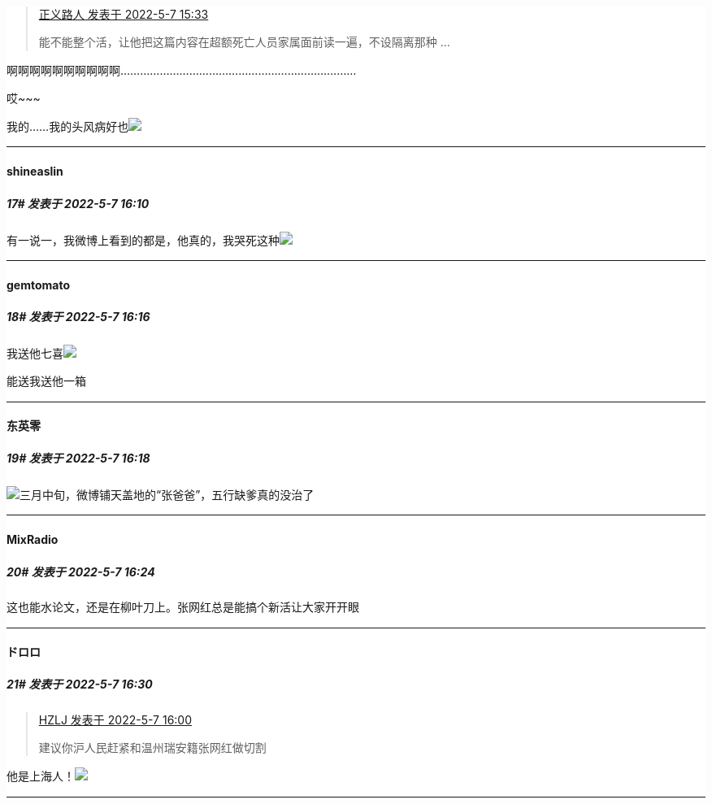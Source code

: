 <blockquote><a href="httphttps://bbs.saraba1st.com/2b/forum.php?mod=redirect&amp;goto=findpost&amp;pid=55727268&amp;ptid=2068317" target="_blank">正义路人 发表于 2022-5-7 15:33</a>

能不能整个活，让他把这篇内容在超额死亡人员家属面前读一遍，不设隔离那种 ...</blockquote>
啊啊啊啊啊啊啊啊啊啊………………………………………………………………

哎~~~

我的……我的头风病好也<img src="https://static.saraba1st.com/image/smiley/face2017/067.png" referrerpolicy="no-referrer">

*****

####  shineaslin  
##### 17#       发表于 2022-5-7 16:10

有一说一，我微博上看到的都是，他真的，我哭死这种<img src="https://static.saraba1st.com/image/smiley/face2017/067.png" referrerpolicy="no-referrer">

*****

####  gemtomato  
##### 18#       发表于 2022-5-7 16:16

我送他七喜<img src="https://static.saraba1st.com/image/smiley/face2017/067.png" referrerpolicy="no-referrer">

能送我送他一箱

*****

####  东英零  
##### 19#       发表于 2022-5-7 16:18

<img src="https://static.saraba1st.com/image/smiley/face2017/067.png" referrerpolicy="no-referrer">三月中旬，微博铺天盖地的“张爸爸”，五行缺爹真的没治了

*****

####  MixRadio  
##### 20#       发表于 2022-5-7 16:24

这也能水论文，还是在柳叶刀上。张网红总是能搞个新活让大家开开眼

*****

####  ドロロ  
##### 21#       发表于 2022-5-7 16:30

<blockquote><a href="httphttps://bbs.saraba1st.com/2b/forum.php?mod=redirect&amp;goto=findpost&amp;pid=55727661&amp;ptid=2068317" target="_blank">HZLJ 发表于 2022-5-7 16:00</a>

建议你沪人民赶紧和温州瑞安籍张网红做切割</blockquote>
他是上海人！<img src="https://static.saraba1st.com/image/smiley/face2017/049.png" referrerpolicy="no-referrer">

*****
